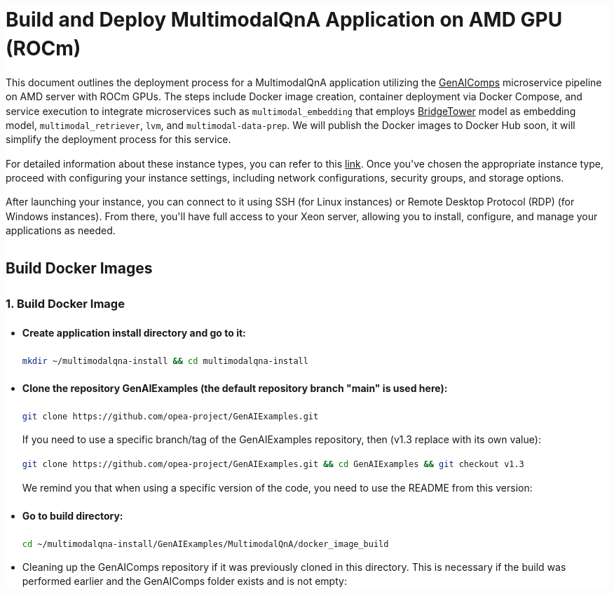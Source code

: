 # Build and Deploy MultimodalQnA Application on AMD GPU (ROCm)

This document outlines the deployment process for a MultimodalQnA application utilizing the [GenAIComps](https://github.com/opea-project/GenAIComps.git) microservice pipeline on AMD server with ROCm GPUs. The steps include Docker image creation, container deployment via Docker Compose, and service execution to integrate microservices such as `multimodal_embedding` that employs [BridgeTower](https://huggingface.co/BridgeTower/bridgetower-large-itm-mlm-gaudi) model as embedding model, `multimodal_retriever`, `lvm`, and `multimodal-data-prep`. We will publish the Docker images to Docker Hub soon, it will simplify the deployment process for this service.

For detailed information about these instance types, you can refer to this [link](https://aws.amazon.com/ec2/instance-types/m7i/). Once you've chosen the appropriate instance type, proceed with configuring your instance settings, including network configurations, security groups, and storage options.

After launching your instance, you can connect to it using SSH (for Linux instances) or Remote Desktop Protocol (RDP) (for Windows instances). From there, you'll have full access to your Xeon server, allowing you to install, configure, and manage your applications as needed.

## Build Docker Images

### 1. Build Docker Image

- #### Create application install directory and go to it:

  ```bash
  mkdir ~/multimodalqna-install && cd multimodalqna-install
  ```

- #### Clone the repository GenAIExamples (the default repository branch "main" is used here):

  ```bash
  git clone https://github.com/opea-project/GenAIExamples.git
  ```

  If you need to use a specific branch/tag of the GenAIExamples repository, then (v1.3 replace with its own value):

  ```bash
  git clone https://github.com/opea-project/GenAIExamples.git && cd GenAIExamples && git checkout v1.3
  ```

  We remind you that when using a specific version of the code, you need to use the README from this version:

- #### Go to build directory:

  ```bash
  cd ~/multimodalqna-install/GenAIExamples/MultimodalQnA/docker_image_build
  ```

- Cleaning up the GenAIComps repository if it was previously cloned in this directory.
  This is necessary if the build was performed earlier and the GenAIComps folder exists and is not empty:
